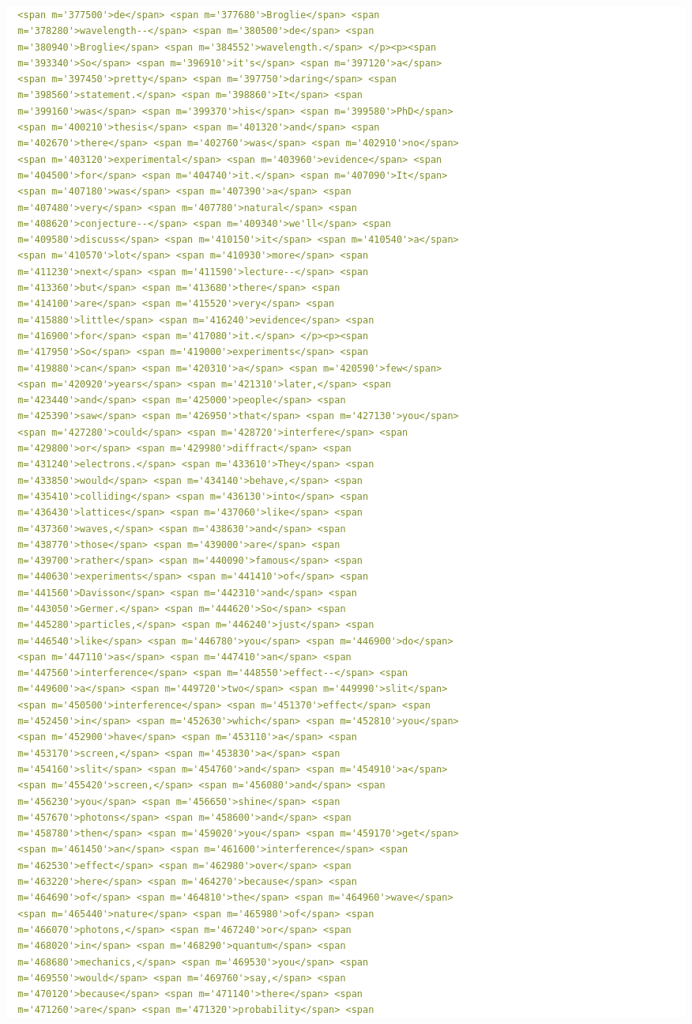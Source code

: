 ```yaml
  <span m='377500'>de</span> <span m='377680'>Broglie</span> <span
  m='378280'>wavelength--</span> <span m='380500'>de</span> <span
  m='380940'>Broglie</span> <span m='384552'>wavelength.</span> </p><p><span
  m='393340'>So</span> <span m='396910'>it's</span> <span m='397120'>a</span>
  <span m='397450'>pretty</span> <span m='397750'>daring</span> <span
  m='398560'>statement.</span> <span m='398860'>It</span> <span
  m='399160'>was</span> <span m='399370'>his</span> <span m='399580'>PhD</span>
  <span m='400210'>thesis</span> <span m='401320'>and</span> <span
  m='402670'>there</span> <span m='402760'>was</span> <span m='402910'>no</span>
  <span m='403120'>experimental</span> <span m='403960'>evidence</span> <span
  m='404500'>for</span> <span m='404740'>it.</span> <span m='407090'>It</span>
  <span m='407180'>was</span> <span m='407390'>a</span> <span
  m='407480'>very</span> <span m='407780'>natural</span> <span
  m='408620'>conjecture--</span> <span m='409340'>we'll</span> <span
  m='409580'>discuss</span> <span m='410150'>it</span> <span m='410540'>a</span>
  <span m='410570'>lot</span> <span m='410930'>more</span> <span
  m='411230'>next</span> <span m='411590'>lecture--</span> <span
  m='413360'>but</span> <span m='413680'>there</span> <span
  m='414100'>are</span> <span m='415520'>very</span> <span
  m='415880'>little</span> <span m='416240'>evidence</span> <span
  m='416900'>for</span> <span m='417080'>it.</span> </p><p><span
  m='417950'>So</span> <span m='419000'>experiments</span> <span
  m='419880'>can</span> <span m='420310'>a</span> <span m='420590'>few</span>
  <span m='420920'>years</span> <span m='421310'>later,</span> <span
  m='423440'>and</span> <span m='425000'>people</span> <span
  m='425390'>saw</span> <span m='426950'>that</span> <span m='427130'>you</span>
  <span m='427280'>could</span> <span m='428720'>interfere</span> <span
  m='429800'>or</span> <span m='429980'>diffract</span> <span
  m='431240'>electrons.</span> <span m='433610'>They</span> <span
  m='433850'>would</span> <span m='434140'>behave,</span> <span
  m='435410'>colliding</span> <span m='436130'>into</span> <span
  m='436430'>lattices</span> <span m='437060'>like</span> <span
  m='437360'>waves,</span> <span m='438630'>and</span> <span
  m='438770'>those</span> <span m='439000'>are</span> <span
  m='439700'>rather</span> <span m='440090'>famous</span> <span
  m='440630'>experiments</span> <span m='441410'>of</span> <span
  m='441560'>Davisson</span> <span m='442310'>and</span> <span
  m='443050'>Germer.</span> <span m='444620'>So</span> <span
  m='445280'>particles,</span> <span m='446240'>just</span> <span
  m='446540'>like</span> <span m='446780'>you</span> <span m='446900'>do</span>
  <span m='447110'>as</span> <span m='447410'>an</span> <span
  m='447560'>interference</span> <span m='448550'>effect--</span> <span
  m='449600'>a</span> <span m='449720'>two</span> <span m='449990'>slit</span>
  <span m='450500'>interference</span> <span m='451370'>effect</span> <span
  m='452450'>in</span> <span m='452630'>which</span> <span m='452810'>you</span>
  <span m='452900'>have</span> <span m='453110'>a</span> <span
  m='453170'>screen,</span> <span m='453830'>a</span> <span
  m='454160'>slit</span> <span m='454760'>and</span> <span m='454910'>a</span>
  <span m='455420'>screen,</span> <span m='456080'>and</span> <span
  m='456230'>you</span> <span m='456650'>shine</span> <span
  m='457670'>photons</span> <span m='458600'>and</span> <span
  m='458780'>then</span> <span m='459020'>you</span> <span m='459170'>get</span>
  <span m='461450'>an</span> <span m='461600'>interference</span> <span
  m='462530'>effect</span> <span m='462980'>over</span> <span
  m='463220'>here</span> <span m='464270'>because</span> <span
  m='464690'>of</span> <span m='464810'>the</span> <span m='464960'>wave</span>
  <span m='465440'>nature</span> <span m='465980'>of</span> <span
  m='466070'>photons,</span> <span m='467240'>or</span> <span
  m='468020'>in</span> <span m='468290'>quantum</span> <span
  m='468680'>mechanics,</span> <span m='469530'>you</span> <span
  m='469550'>would</span> <span m='469760'>say,</span> <span
  m='470120'>because</span> <span m='471140'>there</span> <span
  m='471260'>are</span> <span m='471320'>probability</span> <span
```